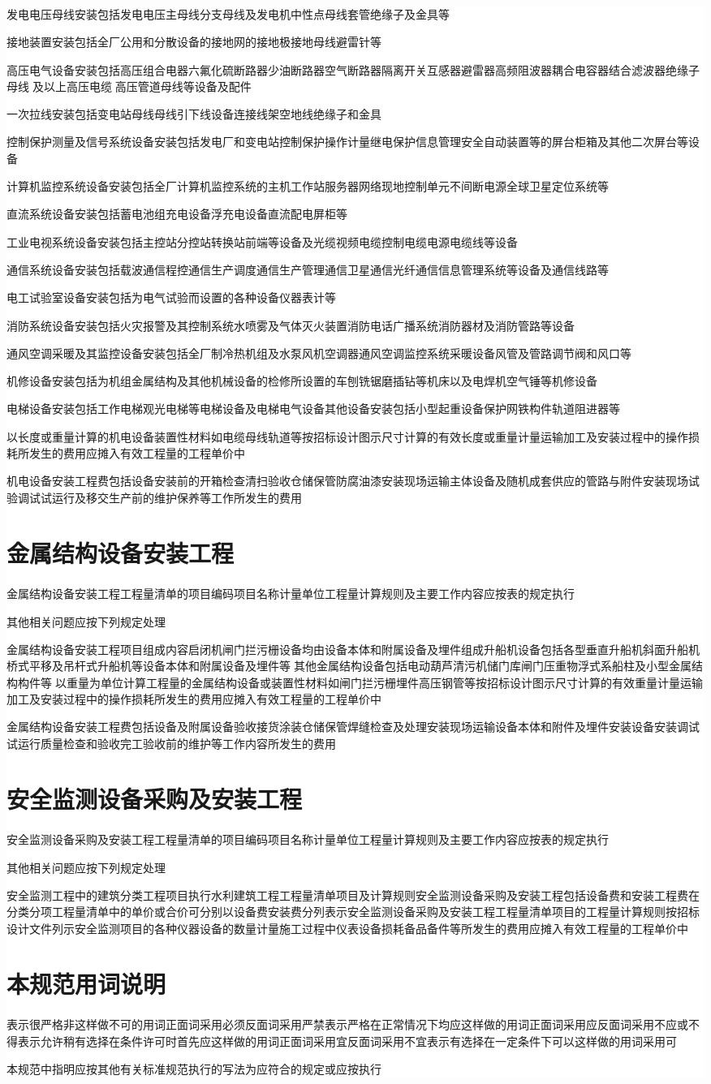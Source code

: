 发电电压母线安装包括发电电压主母线分支母线及发电机中性点母线套管绝缘子及金具等  

接地装置安装包括全厂公用和分散设备的接地网的接地极接地母线避雷针等  

高压电气设备安装包括高压组合电器六氟化硫断路器少油断路器空气断路器隔离开关互感器避雷器高频阻波器耦合电容器结合滤波器绝缘子母线 及以上高压电缆 高压管道母线等设备及配件  

一次拉线安装包括变电站母线母线引下线设备连接线架空地线绝缘子和金具  

控制保护测量及信号系统设备安装包括发电厂和变电站控制保护操作计量继电保护信息管理安全自动装置等的屏台柜箱及其他二次屏台等设备  

计算机监控系统设备安装包括全厂计算机监控系统的主机工作站服务器网络现地控制单元不间断电源全球卫星定位系统等  

直流系统设备安装包括蓄电池组充电设备浮充电设备直流配电屏柜等  

工业电视系统设备安装包括主控站分控站转换站前端等设备及光缆视频电缆控制电缆电源电缆线等设备  

通信系统设备安装包括载波通信程控通信生产调度通信生产管理通信卫星通信光纤通信信息管理系统等设备及通信线路等  

电工试验室设备安装包括为电气试验而设置的各种设备仪器表计等  

消防系统设备安装包括火灾报警及其控制系统水喷雾及气体灭火装置消防电话广播系统消防器材及消防管路等设备  

通风空调采暖及其监控设备安装包括全厂制冷热机组及水泵风机空调器通风空调监控系统采暖设备风管及管路调节阀和风口等  

机修设备安装包括为机组金属结构及其他机械设备的检修所设置的车刨铣锯磨插钻等机床以及电焊机空气锤等机修设备  

电梯设备安装包括工作电梯观光电梯等电梯设备及电梯电气设备其他设备安装包括小型起重设备保护网铁构件轨道阻进器等  

以长度或重量计算的机电设备装置性材料如电缆母线轨道等按招标设计图示尺寸计算的有效长度或重量计量运输加工及安装过程中的操作损耗所发生的费用应摊入有效工程量的工程单价中  

机电设备安装工程费包括设备安装前的开箱检查清扫验收仓储保管防腐油漆安装现场运输主体设备及随机成套供应的管路与附件安装现场试验调试试运行及移交生产前的维护保养等工作所发生的费用  

# 金属结构设备安装工程  

金属结构设备安装工程工程量清单的项目编码项目名称计量单位工程量计算规则及主要工作内容应按表的规定执行  

  

  

其他相关问题应按下列规定处理  

金属结构设备安装工程项目组成内容启闭机闸门拦污栅设备均由设备本体和附属设备及埋件组成升船机设备包括各型垂直升船机斜面升船机桥式平移及吊杆式升船机等设备本体和附属设备及埋件等 其他金属结构设备包括电动葫芦清污机储门库闸门压重物浮式系船柱及小型金属结构构件等 以重量为单位计算工程量的金属结构设备或装置性材料如闸门拦污栅埋件高压钢管等按招标设计图示尺寸计算的有效重量计量运输加工及安装过程中的操作损耗所发生的费用应摊入有效工程量的工程单价中  

金属结构设备安装工程费包括设备及附属设备验收接货涂装仓储保管焊缝检查及处理安装现场运输设备本体和附件及埋件安装设备安装调试试运行质量检查和验收完工验收前的维护等工作内容所发生的费用  

# 安全监测设备采购及安装工程  

安全监测设备采购及安装工程工程量清单的项目编码项目名称计量单位工程量计算规则及主要工作内容应按表的规定执行  

  

其他相关问题应按下列规定处理  

安全监测工程中的建筑分类工程项目执行水利建筑工程工程量清单项目及计算规则安全监测设备采购及安装工程包括设备费和安装工程费在分类分项工程量清单中的单价或合价可分别以设备费安装费分列表示安全监测设备采购及安装工程工程量清单项目的工程量计算规则按招标设计文件列示安全监测项目的各种仪器设备的数量计量施工过程中仪表设备损耗备品备件等所发生的费用应摊入有效工程量的工程单价中  

# 本规范用词说明  

表示很严格非这样做不可的用词正面词采用必须反面词采用严禁表示严格在正常情况下均应这样做的用词正面词采用应反面词采用不应或不得表示允许稍有选择在条件许可时首先应这样做的用词正面词采用宜反面词采用不宜表示有选择在一定条件下可以这样做的用词采用可  

本规范中指明应按其他有关标准规范执行的写法为应符合的规定或应按执行  